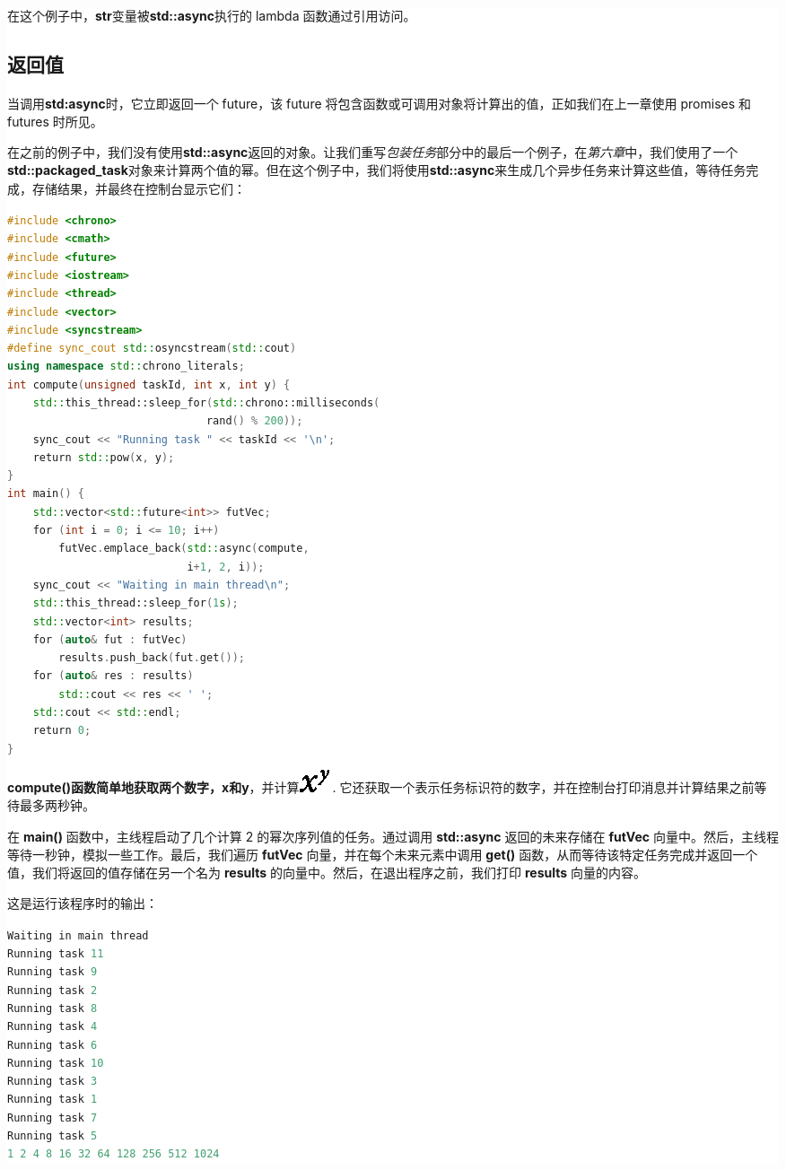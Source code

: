 在这个例子中，**str**变量被**std::async**执行的 lambda 函数通过引用访问。

## 返回值

当调用**std:async**时，它立即返回一个 future，该 future 将包含函数或可调用对象将计算出的值，正如我们在上一章使用 promises 和 futures 时所见。

在之前的例子中，我们没有使用**std::async**返回的对象。让我们重写*包装任务*部分中的最后一个例子，在*第六章*中，我们使用了一个**std::packaged_task**对象来计算两个值的幂。但在这个例子中，我们将使用**std::async**来生成几个异步任务来计算这些值，等待任务完成，存储结果，并最终在控制台显示它们：

```cpp
#include <chrono>
#include <cmath>
#include <future>
#include <iostream>
#include <thread>
#include <vector>
#include <syncstream>
#define sync_cout std::osyncstream(std::cout)
using namespace std::chrono_literals;
int compute(unsigned taskId, int x, int y) {
    std::this_thread::sleep_for(std::chrono::milliseconds(
                               rand() % 200));
    sync_cout << "Running task " << taskId << '\n';
    return std::pow(x, y);
}
int main() {
    std::vector<std::future<int>> futVec;
    for (int i = 0; i <= 10; i++)
        futVec.emplace_back(std::async(compute,
                            i+1, 2, i));
    sync_cout << "Waiting in main thread\n";
    std::this_thread::sleep_for(1s);
    std::vector<int> results;
    for (auto& fut : futVec)
        results.push_back(fut.get());
    for (auto& res : results)
        std::cout << res << ' ';
    std::cout << std::endl;
    return 0;
}
```

**compute()**函数简单地获取两个数字，**x**和**y**，并计算![<mml:math  ><mml:msup><mml:mrow><mml:mi>x</mml:mi></mml:mrow><mml:mrow><mml:mi>y</mml:mi></mml:mrow></mml:msup></mml:math>](img/5.png) . 它还获取一个表示任务标识符的数字，并在控制台打印消息并计算结果之前等待最多两秒钟。

在 **main()** 函数中，主线程启动了几个计算 2 的幂次序列值的任务。通过调用 **std::async** 返回的未来存储在 **futVec** 向量中。然后，主线程等待一秒钟，模拟一些工作。最后，我们遍历 **futVec** 向量，并在每个未来元素中调用 **get()** 函数，从而等待该特定任务完成并返回一个值，我们将返回的值存储在另一个名为 **results** 的向量中。然后，在退出程序之前，我们打印 **results** 向量的内容。

这是运行该程序时的输出：

```cpp
Waiting in main thread
Running task 11
Running task 9
Running task 2
Running task 8
Running task 4
Running task 6
Running task 10
Running task 3
Running task 1
Running task 7
Running task 5
1 2 4 8 16 32 64 128 256 512 1024
```